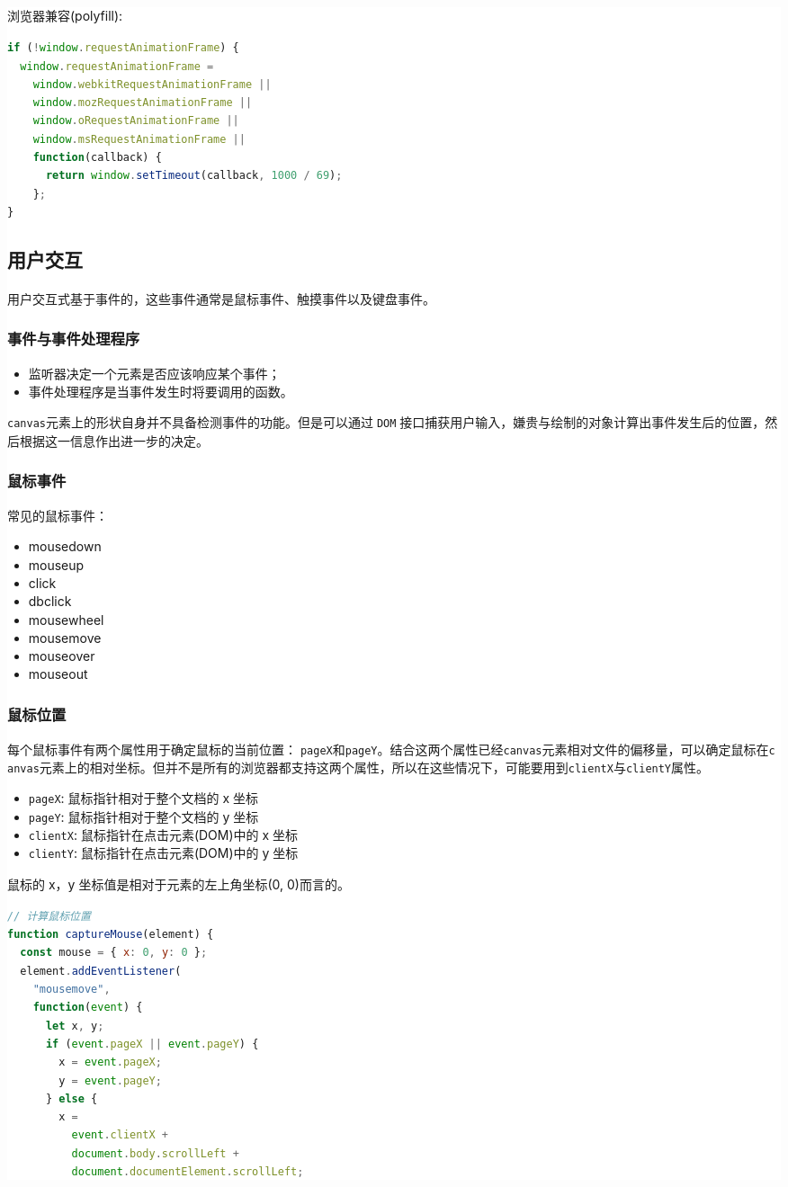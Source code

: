 浏览器兼容(polyfill):

```js
if (!window.requestAnimationFrame) {
  window.requestAnimationFrame =
    window.webkitRequestAnimationFrame ||
    window.mozRequestAnimationFrame ||
    window.oRequestAnimationFrame ||
    window.msRequestAnimationFrame ||
    function(callback) {
      return window.setTimeout(callback, 1000 / 69);
    };
}
```

## 用户交互

用户交互式基于事件的，这些事件通常是鼠标事件、触摸事件以及键盘事件。

### 事件与事件处理程序

- 监听器决定一个元素是否应该响应某个事件；
- 事件处理程序是当事件发生时将要调用的函数。

`canvas`元素上的形状自身并不具备检测事件的功能。但是可以通过 `DOM` 接口捕获用户输入，嫌贵与绘制的对象计算出事件发生后的位置，然后根据这一信息作出进一步的决定。

### 鼠标事件

常见的鼠标事件：

- mousedown
- mouseup
- click
- dbclick
- mousewheel
- mousemove
- mouseover
- mouseout

### 鼠标位置

每个鼠标事件有两个属性用于确定鼠标的当前位置： `pageX`和`pageY`。结合这两个属性已经`canvas`元素相对文件的偏移量，可以确定鼠标在`canvas`元素上的相对坐标。但并不是所有的浏览器都支持这两个属性，所以在这些情况下，可能要用到`clientX`与`clientY`属性。

- `pageX`: 鼠标指针相对于整个文档的 x 坐标
- `pageY`: 鼠标指针相对于整个文档的 y 坐标
- `clientX`: 鼠标指针在点击元素(DOM)中的 x 坐标
- `clientY`: 鼠标指针在点击元素(DOM)中的 y 坐标

鼠标的 x，y 坐标值是相对于元素的左上角坐标(0, 0)而言的。

```js
// 计算鼠标位置
function captureMouse(element) {
  const mouse = { x: 0, y: 0 };
  element.addEventListener(
    "mousemove",
    function(event) {
      let x, y;
      if (event.pageX || event.pageY) {
        x = event.pageX;
        y = event.pageY;
      } else {
        x =
          event.clientX +
          document.body.scrollLeft +
          document.documentElement.scrollLeft;
```